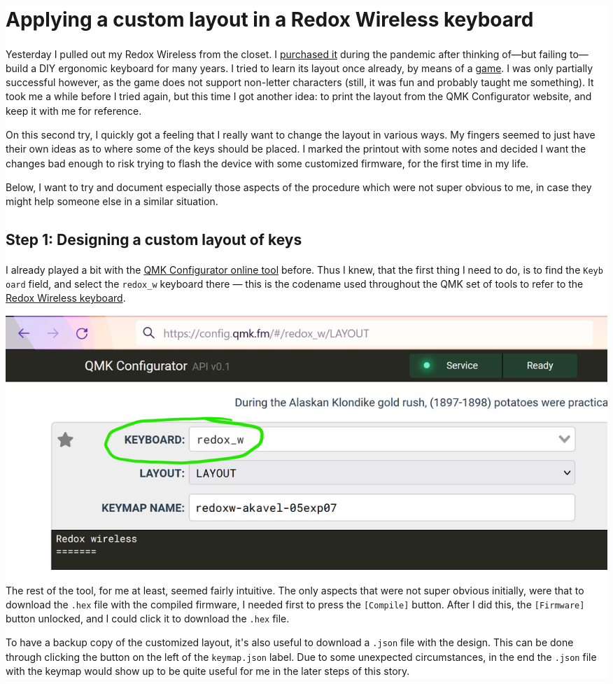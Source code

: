 # Applying a custom layout in a Redox Wireless keyboard

Yesterday I pulled out my Redox Wireless from the closet. I [purchased it](https://falba.tech/19644-2/) during the pandemic after thinking of&mdash;but failing to&mdash;build a DIY ergonomic keyboard for many years. I tried to learn its layout once already, by means of a [game][]. I was only partially successful however, as the game does not support non-letter characters (still, it was fun and probably taught me something). It took me a while before I tried again, but this time I got another idea: to print the layout from the QMK Configurator website, and keep it with me for reference.

On this second try, I quickly got a feeling that I really want to change the layout in various ways. My fingers seemed to just have their own ideas as to where some of the keys should be placed. I marked the printout with some notes and decided I want the changes bad enough to risk trying to flash the device with some customized firmware, for the first time in my life.

Below, I want to try and document especially those aspects of the procedure which were not super obvious to me, in case they might help someone else in a similar situation.
 
[game]: http://www.epistorygame.com/


## Step 1: Designing a custom layout of keys

I already played a bit with the [QMK Configurator online tool][cfg] before. Thus I knew, that the first thing I need to do, is to find the `Keyboard` field, and select the `redox_w` keyboard there &mdash; this is the codename used throughout the QMK set of tools to refer to the [Redox Wireless keyboard][redoxw].

![](redoxw-in-qmkcfg.png)

[redoxw]: https://github.com/mattdibi/redox-keyboard/tree/1ba788b0fee34c757ecb16d632d9c9d8d463de16/redox-w#redox-w-wireless
[cfg]: https://config.qmk.fm/#/redox_w/LAYOUT

The rest of the tool, for me at least, seemed fairly intuitive. The only aspects that were not super obvious initially, were that to download the `.hex` file with the compiled firmware, I needed first to press the `[Compile]` button. After I did this, the `[Firmware]` button unlocked, and I could click it to download the `.hex` file.

To have a backup copy of the customized layout, it's also useful to download a `.json` file with the design. This can be done through clicking the button on the left of the `keymap.json` label. Due to some unexpected circumstances, in the end the `.json` file with the keymap would show up to be quite useful for me in the later steps of this story.


[qmkt]: https://github.com/qmk/qmk_toolbox/releases/latest